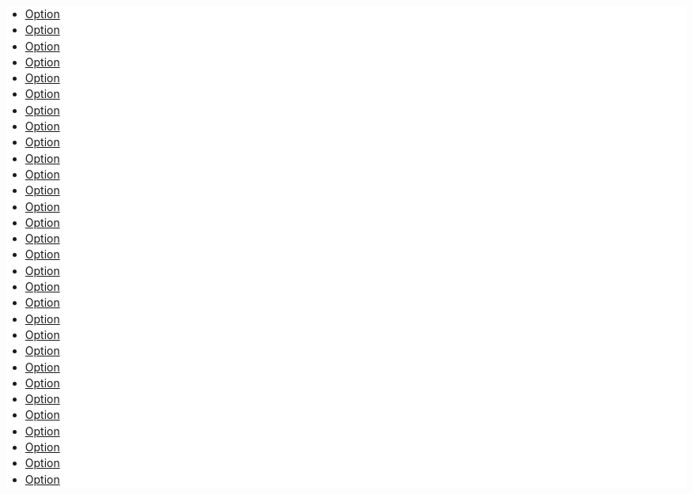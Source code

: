 * [Option<OpaqueMultiaddr>](_packages_types_src_augment_registry_._registry_.interfacetypes.md#option&lt;opaquemultiaddr&gt;)
* [Option<OpaqueNetworkState>](_packages_types_src_augment_registry_._registry_.interfacetypes.md#option&lt;opaquenetworkstate&gt;)
* [Option<OpaquePeerId>](_packages_types_src_augment_registry_._registry_.interfacetypes.md#option&lt;opaquepeerid&gt;)
* [Option<OpaqueTimeSlot>](_packages_types_src_augment_registry_._registry_.interfacetypes.md#option&lt;opaquetimeslot&gt;)
* [Option<OpenTip>](_packages_types_src_augment_registry_._registry_.interfacetypes.md#option&lt;opentip&gt;)
* [Option<OpenTipFinderTo225>](_packages_types_src_augment_registry_._registry_.interfacetypes.md#option&lt;opentipfinderto225&gt;)
* [Option<OpenTipTip>](_packages_types_src_augment_registry_._registry_.interfacetypes.md#option&lt;opentiptip&gt;)
* [Option<OpenTipTo225>](_packages_types_src_augment_registry_._registry_.interfacetypes.md#option&lt;opentipto225&gt;)
* [Option<Origin>](_packages_types_src_augment_registry_._registry_.interfacetypes.md#option&lt;origin&gt;)
* [Option<OuterDispatchCallV0>](_packages_types_src_augment_registry_._registry_.interfacetypes.md#option&lt;outerdispatchcallv0&gt;)
* [Option<OuterDispatchMetadataV0>](_packages_types_src_augment_registry_._registry_.interfacetypes.md#option&lt;outerdispatchmetadatav0&gt;)
* [Option<OuterEventEventMetadataEventsV0>](_packages_types_src_augment_registry_._registry_.interfacetypes.md#option&lt;outereventeventmetadataeventsv0&gt;)
* [Option<OuterEventEventMetadataV0>](_packages_types_src_augment_registry_._registry_.interfacetypes.md#option&lt;outereventeventmetadatav0&gt;)
* [Option<OuterEventMetadataV0>](_packages_types_src_augment_registry_._registry_.interfacetypes.md#option&lt;outereventmetadatav0&gt;)
* [Option<Owner>](_packages_types_src_augment_registry_._registry_.interfacetypes.md#option&lt;owner&gt;)
* [Option<ParaId>](_packages_types_src_augment_registry_._registry_.interfacetypes.md#option&lt;paraid&gt;)
* [Option<ParaInfo>](_packages_types_src_augment_registry_._registry_.interfacetypes.md#option&lt;parainfo&gt;)
* [Option<ParaPastCodeMeta>](_packages_types_src_augment_registry_._registry_.interfacetypes.md#option&lt;parapastcodemeta&gt;)
* [Option<ParaScheduling>](_packages_types_src_augment_registry_._registry_.interfacetypes.md#option&lt;parascheduling&gt;)
* [Option<ParachainDispatchOrigin>](_packages_types_src_augment_registry_._registry_.interfacetypes.md#option&lt;parachaindispatchorigin&gt;)
* [Option<ParachainProposal>](_packages_types_src_augment_registry_._registry_.interfacetypes.md#option&lt;parachainproposal&gt;)
* [Option<Pays>](_packages_types_src_augment_registry_._registry_.interfacetypes.md#option&lt;pays&gt;)
* [Option<Peer>](_packages_types_src_augment_registry_._registry_.interfacetypes.md#option&lt;peer&gt;)
* [Option<PeerEndpoint>](_packages_types_src_augment_registry_._registry_.interfacetypes.md#option&lt;peerendpoint&gt;)
* [Option<PeerEndpointAddr>](_packages_types_src_augment_registry_._registry_.interfacetypes.md#option&lt;peerendpointaddr&gt;)
* [Option<PeerInfo>](_packages_types_src_augment_registry_._registry_.interfacetypes.md#option&lt;peerinfo&gt;)
* [Option<PeerPing>](_packages_types_src_augment_registry_._registry_.interfacetypes.md#option&lt;peerping&gt;)
* [Option<PendingPause>](_packages_types_src_augment_registry_._registry_.interfacetypes.md#option&lt;pendingpause&gt;)
* [Option<PendingResume>](_packages_types_src_augment_registry_._registry_.interfacetypes.md#option&lt;pendingresume&gt;)
* [Option<PerU16>](_packages_types_src_augment_registry_._registry_.interfacetypes.md#option&lt;peru16&gt;)
